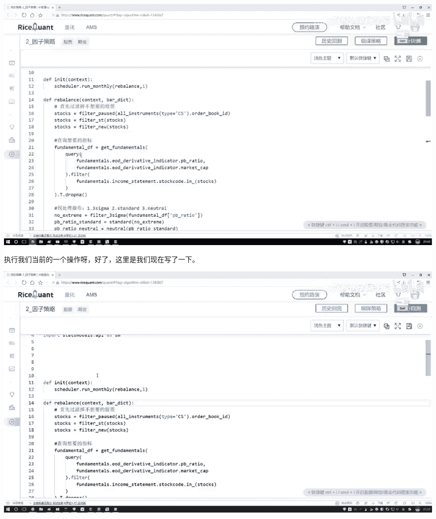 ![](img/a16e1312238b1c89c39ab8b17e15327a_9.png)

执行我们当前的一个操作呀，好了，这里是我们现在写了一下。

![](img/a16e1312238b1c89c39ab8b17e15327a_11.png)
